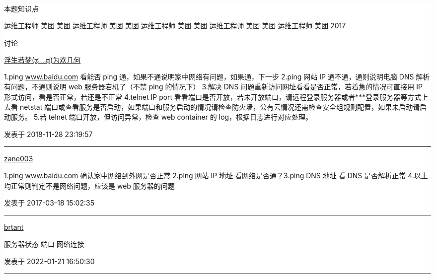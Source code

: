 本题知识点

运维工程师 美团 美团 运维工程师 美团 美团 运维工程师 美团 美团 运维工程师 美团 美团 运维工程师 美团 2017

讨论

[浮生若梦(ಥ﹏ಥ)为欢几何](https://www.nowcoder.com/profile/9914670)

1.ping www.baidu.com 看能否 ping 通，如果不通说明家中网络有问题，如果通，下一步 2.ping 网站 IP 通不通，通则说明电脑 DNS 解析有问题，不通则说明 web 服务器宕机了（不禁 ping 的情况下） 3.解决 DNS 问题重新访问网址看看是否正常，若着急的情况可直接用 IP 形式访问，看是否正常，若还是不正常 4.telnet IP port 看看端口是否开放，若未开放端口，请远程登录服务器或者***登录服务器等方式上去看 netstat 端口或查看服务是否启动，如果端口和服务启动的情况请检查防火墙，公有云情况还需检查安全组规则配置，如果未启动请启动服务。 5.若 telnet 端口开放，但访问异常，检查 web container 的 log，根据日志进行对应处理。

发表于 2018-11-28 23:19:57

* * *

[zane003](https://www.nowcoder.com/profile/8106767)

1.ping www.baidu.com 确认家中网络到外网是否正常 2.ping 网站 IP 地址 看网络是否通？3.ping DNS 地址 看 DNS 是否解析正常 4.以上均正常则判定不是网络问题，应该是 web 服务器的问题

发表于 2017-03-18 15:02:35

* * *

[brtant](https://www.nowcoder.com/profile/916461397)

服务器状态 端口 网络连接 

发表于 2022-01-21 16:50:30

* * *